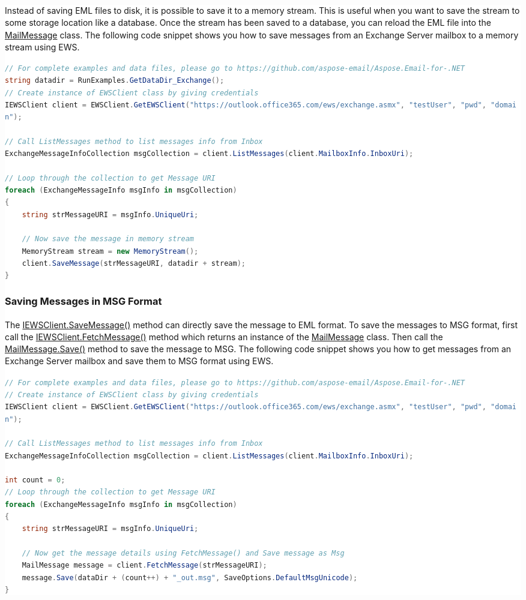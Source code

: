 Instead of saving EML files to disk, it is possible to save it to a memory stream. This is useful when you want to save the stream to some storage location like a database. Once the stream has been saved to a database, you can reload the EML file into the [MailMessage](https://reference.aspose.com/email/net/aspose.email/mailmessage/) class. The following code snippet shows you how to save messages from an Exchange Server mailbox to a memory stream using EWS.

```csharp
// For complete examples and data files, please go to https://github.com/aspose-email/Aspose.Email-for-.NET
string datadir = RunExamples.GetDataDir_Exchange();
// Create instance of EWSClient class by giving credentials
IEWSClient client = EWSClient.GetEWSClient("https://outlook.office365.com/ews/exchange.asmx", "testUser", "pwd", "domain");

// Call ListMessages method to list messages info from Inbox
ExchangeMessageInfoCollection msgCollection = client.ListMessages(client.MailboxInfo.InboxUri);

// Loop through the collection to get Message URI
foreach (ExchangeMessageInfo msgInfo in msgCollection)
{
    string strMessageURI = msgInfo.UniqueUri;

    // Now save the message in memory stream
    MemoryStream stream = new MemoryStream();
    client.SaveMessage(strMessageURI, datadir + stream);
}
```

### **Saving Messages in MSG Format**

The [IEWSClient.SaveMessage()](https://reference.aspose.com/email/net/aspose.email.clients.exchange.webservice/iewsclient/savemessage/) method can directly save the message to EML format. To save the messages to MSG format, first call the [IEWSClient.FetchMessage()](https://reference.aspose.com/email/net/aspose.email.clients.exchange.webservice/iewsclient/fetchmessage/) method which returns an instance of the [MailMessage](https://reference.aspose.com/email/net/aspose.email/mailmessage/) class. Then call the [MailMessage.Save()](https://reference.aspose.com/email/net/aspose.email/mailmessage/save/#save_3) method to save the message to MSG. The following code snippet shows you how to get messages from an Exchange Server mailbox and save them to MSG format using EWS.

```csharp
// For complete examples and data files, please go to https://github.com/aspose-email/Aspose.Email-for-.NET
// Create instance of EWSClient class by giving credentials
IEWSClient client = EWSClient.GetEWSClient("https://outlook.office365.com/ews/exchange.asmx", "testUser", "pwd", "domain");

// Call ListMessages method to list messages info from Inbox
ExchangeMessageInfoCollection msgCollection = client.ListMessages(client.MailboxInfo.InboxUri);

int count = 0;
// Loop through the collection to get Message URI
foreach (ExchangeMessageInfo msgInfo in msgCollection)
{
    string strMessageURI = msgInfo.UniqueUri;
    
    // Now get the message details using FetchMessage() and Save message as Msg 
    MailMessage message = client.FetchMessage(strMessageURI);
    message.Save(dataDir + (count++) + "_out.msg", SaveOptions.DefaultMsgUnicode);
}
```

